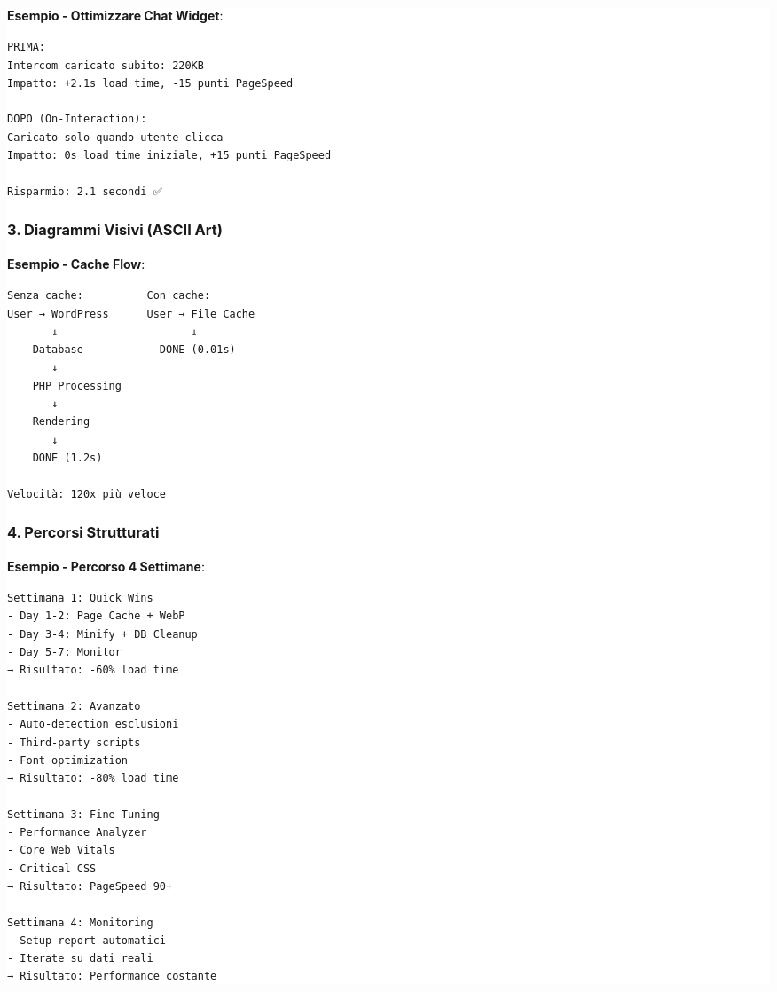 **Esempio - Ottimizzare Chat Widget**:
```
PRIMA:
Intercom caricato subito: 220KB
Impatto: +2.1s load time, -15 punti PageSpeed

DOPO (On-Interaction):
Caricato solo quando utente clicca
Impatto: 0s load time iniziale, +15 punti PageSpeed

Risparmio: 2.1 secondi ✅
```

### 3. Diagrammi Visivi (ASCII Art)

**Esempio - Cache Flow**:
```
Senza cache:          Con cache:
User → WordPress      User → File Cache
       ↓                     ↓
    Database            DONE (0.01s)
       ↓
    PHP Processing
       ↓
    Rendering
       ↓
    DONE (1.2s)

Velocità: 120x più veloce
```

### 4. Percorsi Strutturati

**Esempio - Percorso 4 Settimane**:
```
Settimana 1: Quick Wins
- Day 1-2: Page Cache + WebP
- Day 3-4: Minify + DB Cleanup
- Day 5-7: Monitor
→ Risultato: -60% load time

Settimana 2: Avanzato
- Auto-detection esclusioni
- Third-party scripts
- Font optimization
→ Risultato: -80% load time

Settimana 3: Fine-Tuning
- Performance Analyzer
- Core Web Vitals
- Critical CSS
→ Risultato: PageSpeed 90+

Settimana 4: Monitoring
- Setup report automatici
- Iterate su dati reali
→ Risultato: Performance costante
```
